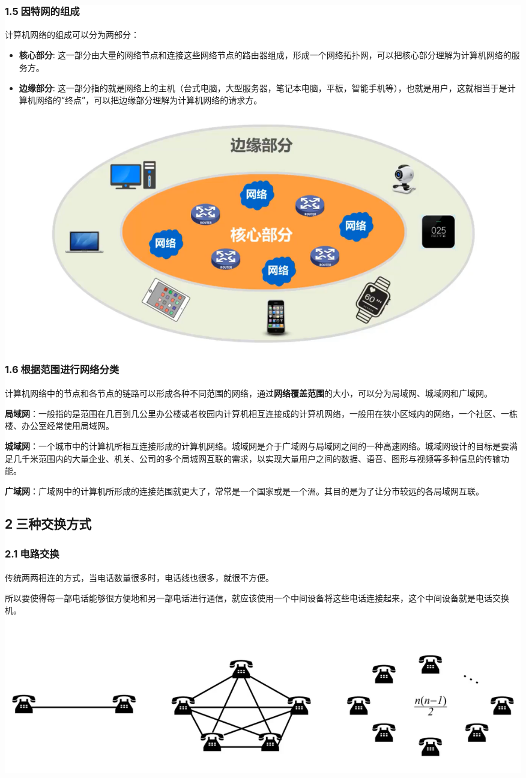 ### 1.5 因特网的组成

计算机网络的组成可以分为两部分：

- **核心部分**: 这一部分由大量的网络节点和连接这些网络节点的路由器组成，形成一个网络拓扑网，可以把核心部分理解为计算机网络的服务方。

- **边缘部分**: 这一部分指的就是网络上的主机（台式电脑，大型服务器，笔记本电脑，平板，智能手机等），也就是用户，这就相当于是计算机网络的“终点”，可以把边缘部分理解为计算机网络的请求方。

![alt text](/assets/ComputerNetwork/01_Base/image-6.png)

### 1.6 根据范围进行网络分类

计算机网络中的节点和各节点的链路可以形成各种不同范围的网络，通过**网络覆盖范围**的大小，可以分为局域网、城域网和广域网。

**局域网**：一般指的是范围在几百到几公里办公楼或者校园内计算机相互连接成的计算机网络，一般用在狭小区域内的网络，一个社区、一栋楼、办公室经常使用局域网。

**城域网**：一个城市中的计算机所相互连接形成的计算机网络。城域网是介于广域网与局域网之间的一种高速网络。城域网设计的目标是要满足几千米范围内的大量企业、机关、公司的多个局城网互联的需求，以实现大量用户之间的数据、语音、图形与视频等多种信息的传输功能。

**广域网**：广域网中的计算机所形成的连接范围就更大了，常常是一个国家或是一个洲。其目的是为了让分市较远的各局域网互联。

## 2 三种交换方式


### 2.1 电路交换

传统两两相连的方式，当电话数量很多时，电话线也很多，就很不方便。

所以要使得每一部电话能够很方便地和另一部电话进行通信，就应该使用一个中间设备将这些电话连接起来，这个中间设备就是电话交换机。

![alt text](/assets/ComputerNetwork/01_Base/image-7.png)
